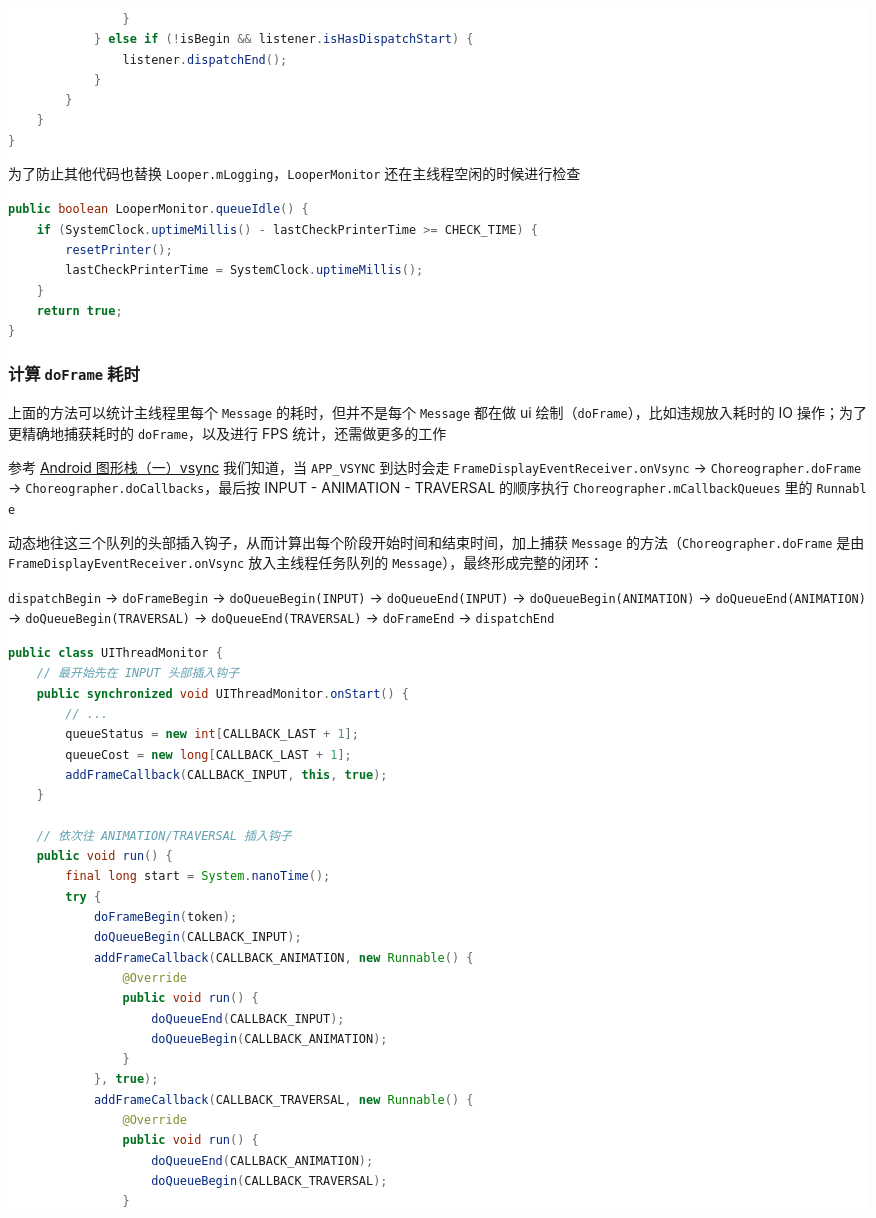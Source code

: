 ```java
                }
            } else if (!isBegin && listener.isHasDispatchStart) {
                listener.dispatchEnd();
            }
        }
    }    
}
```

为了防止其他代码也替换 `Looper.mLogging`，`LooperMonitor` 还在主线程空闲的时候进行检查

```java
public boolean LooperMonitor.queueIdle() {
    if (SystemClock.uptimeMillis() - lastCheckPrinterTime >= CHECK_TIME) {
        resetPrinter();
        lastCheckPrinterTime = SystemClock.uptimeMillis();
    }
    return true;
}
```

### 计算 `doFrame` 耗时

上面的方法可以统计主线程里每个 `Message` 的耗时，但并不是每个 `Message` 都在做 ui 绘制（`doFrame`），比如违规放入耗时的 IO 操作；为了更精确地捕获耗时的 `doFrame`，以及进行 FPS 统计，还需做更多的工作

参考 [Android 图形栈（一）vsync](../../../../2020/12/02/vsync/) 我们知道，当 `APP_VSYNC` 到达时会走 `FrameDisplayEventReceiver.onVsync` -> `Choreographer.doFrame` -> `Choreographer.doCallbacks`，最后按 INPUT - ANIMATION - TRAVERSAL 的顺序执行 `Choreographer.mCallbackQueues` 里的 `Runnable`

动态地往这三个队列的头部插入钩子，从而计算出每个阶段开始时间和结束时间，加上捕获 `Message` 的方法（`Choreographer.doFrame` 是由 `FrameDisplayEventReceiver.onVsync` 放入主线程任务队列的 `Message`），最终形成完整的闭环：

`dispatchBegin` -> `doFrameBegin` -> `doQueueBegin(INPUT)` -> `doQueueEnd(INPUT)` -> `doQueueBegin(ANIMATION)` -> `doQueueEnd(ANIMATION)` -> `doQueueBegin(TRAVERSAL)` -> `doQueueEnd(TRAVERSAL)` -> `doFrameEnd` -> `dispatchEnd`

```java
public class UIThreadMonitor {
    // 最开始先在 INPUT 头部插入钩子
    public synchronized void UIThreadMonitor.onStart() {
        // ...
        queueStatus = new int[CALLBACK_LAST + 1];
        queueCost = new long[CALLBACK_LAST + 1];
        addFrameCallback(CALLBACK_INPUT, this, true);
    }

    // 依次往 ANIMATION/TRAVERSAL 插入钩子
    public void run() {
        final long start = System.nanoTime();
        try {
            doFrameBegin(token);
            doQueueBegin(CALLBACK_INPUT);
            addFrameCallback(CALLBACK_ANIMATION, new Runnable() {
                @Override
                public void run() {
                    doQueueEnd(CALLBACK_INPUT);
                    doQueueBegin(CALLBACK_ANIMATION);
                }
            }, true);
            addFrameCallback(CALLBACK_TRAVERSAL, new Runnable() {
                @Override
                public void run() {
                    doQueueEnd(CALLBACK_ANIMATION);
                    doQueueBegin(CALLBACK_TRAVERSAL);
                }
```
